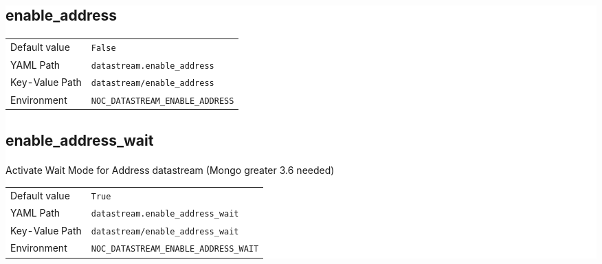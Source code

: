 ## enable_address

|                |                                 |
| -------------- | ------------------------------- |
| Default value  | `False`                         |
| YAML Path      | `datastream.enable_address`     |
| Key-Value Path | `datastream/enable_address`     |
| Environment    | `NOC_DATASTREAM_ENABLE_ADDRESS` |

## enable_address_wait

Activate Wait Mode for Address datastream (Mongo greater 3.6 needed)

|                |                                      |
| -------------- | ------------------------------------ |
| Default value  | `True`                               |
| YAML Path      | `datastream.enable_address_wait`     |
| Key-Value Path | `datastream/enable_address_wait`     |
| Environment    | `NOC_DATASTREAM_ENABLE_ADDRESS_WAIT` |
